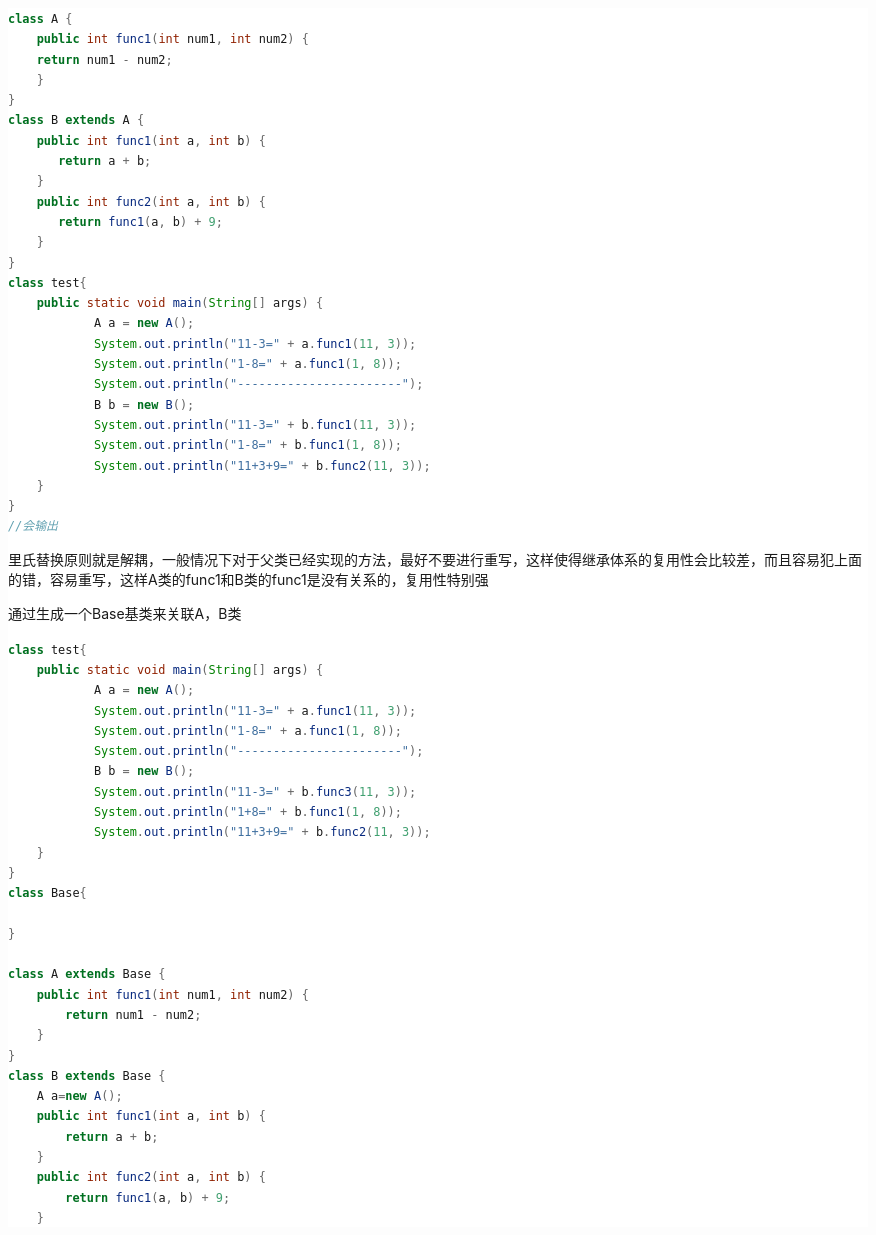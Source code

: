 ```java
class A {
    public int func1(int num1, int num2) {
    return num1 - num2;
    }
}
class B extends A {
    public int func1(int a, int b) {
       return a + b;
    }
    public int func2(int a, int b) {
       return func1(a, b) + 9;
    }
}
class test{
    public static void main(String[] args) {
            A a = new A();
            System.out.println("11-3=" + a.func1(11, 3));
            System.out.println("1-8=" + a.func1(1, 8));
            System.out.println("-----------------------");
            B b = new B();
            System.out.println("11-3=" + b.func1(11, 3));
            System.out.println("1-8=" + b.func1(1, 8));
            System.out.println("11+3+9=" + b.func2(11, 3));
    }
}
//会输出
```

里氏替换原则就是解耦，一般情况下对于父类已经实现的方法，最好不要进行重写，这样使得继承体系的复用性会比较差，而且容易犯上面的错，容易重写，这样A类的func1和B类的func1是没有关系的，复用性特别强

通过生成一个Base基类来关联A，B类



```java
class test{
    public static void main(String[] args) {
            A a = new A();
            System.out.println("11-3=" + a.func1(11, 3));
            System.out.println("1-8=" + a.func1(1, 8));
            System.out.println("-----------------------");
            B b = new B();
            System.out.println("11-3=" + b.func3(11, 3));
            System.out.println("1+8=" + b.func1(1, 8));
            System.out.println("11+3+9=" + b.func2(11, 3));
    }
}
class Base{

}

class A extends Base {
    public int func1(int num1, int num2) {
        return num1 - num2;
    }
}
class B extends Base {
    A a=new A();
    public int func1(int a, int b) {
        return a + b;
    }
    public int func2(int a, int b) {
        return func1(a, b) + 9;
    }
```